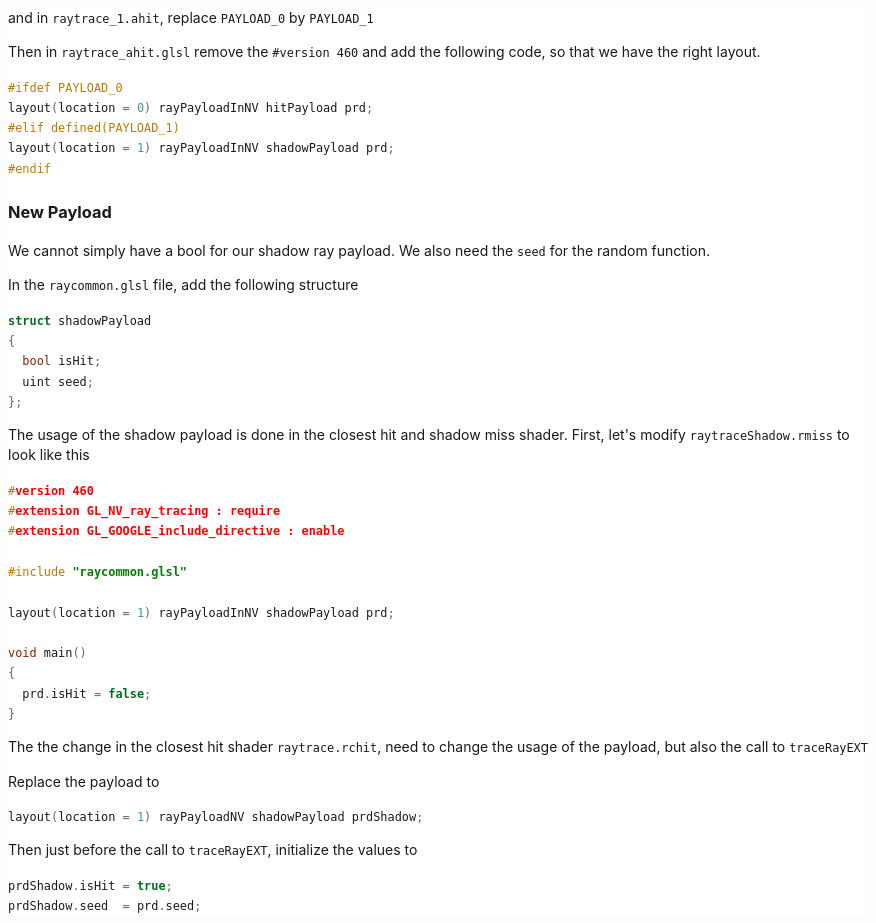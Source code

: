 and in `raytrace_1.ahit`, replace `PAYLOAD_0` by `PAYLOAD_1`

Then in `raytrace_ahit.glsl` remove the `#version 460`  and add the following code, so that we have the right layout.

~~~~ C 
#ifdef PAYLOAD_0
layout(location = 0) rayPayloadInNV hitPayload prd;
#elif defined(PAYLOAD_1)
layout(location = 1) rayPayloadInNV shadowPayload prd;
#endif
~~~~ 
  
### New Payload 

We cannot simply have a bool for our shadow ray payload. We also need the `seed` for the random function. 

In the `raycommon.glsl` file, add the following structure

~~~~ C
struct shadowPayload
{
  bool isHit;
  uint seed;
};
~~~~

The usage of the shadow payload is done in the closest hit and shadow miss shader. First, let's modify `raytraceShadow.rmiss` to look like this

~~~~ C
#version 460
#extension GL_NV_ray_tracing : require
#extension GL_GOOGLE_include_directive : enable

#include "raycommon.glsl"

layout(location = 1) rayPayloadInNV shadowPayload prd;

void main()
{
  prd.isHit = false;
}
~~~~ 

The the change in the closest hit shader `raytrace.rchit`, need to change the usage of the payload, but also the call to `traceRayEXT`

Replace the payload to 

~~~~ C 
layout(location = 1) rayPayloadNV shadowPayload prdShadow;
~~~~ 

Then just before the call to `traceRayEXT`, initialize the values to 

~~~~ C 
prdShadow.isHit = true;
prdShadow.seed  = prd.seed;
~~~~
